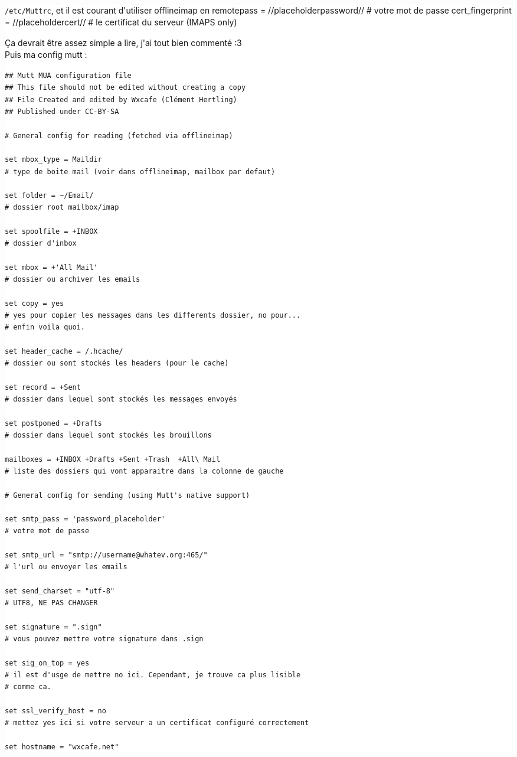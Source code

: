 ```/etc/Muttrc```, et il est courant d'utiliser offlineimap en
	remotepass = //placeholderpassword//	# votre mot de passe
	cert_fingerprint = //placeholdercert//  # le certificat du serveur (IMAPS only)

Ça devrait être assez simple a lire, j'ai tout bien commenté :3  
Puis ma config mutt :

	## Mutt MUA configuration file
	## This file should not be edited without creating a copy
	## File Created and edited by Wxcafe (Clément Hertling)
	## Published under CC-BY-SA

	# General config for reading (fetched via offlineimap) 

	set mbox_type = Maildir
	# type de boite mail (voir dans offlineimap, mailbox par defaut)

	set folder = ~/Email/
	# dossier root mailbox/imap 

	set spoolfile = +INBOX
	# dossier d'inbox

	set mbox = +'All Mail'
	# dossier ou archiver les emails

	set copy = yes
	# yes pour copier les messages dans les differents dossier, no pour...
	# enfin voila quoi.

	set header_cache = /.hcache/
	# dossier ou sont stockés les headers (pour le cache)

	set record = +Sent
	# dossier dans lequel sont stockés les messages envoyés

	set postponed = +Drafts
	# dossier dans lequel sont stockés les brouillons

	mailboxes = +INBOX +Drafts +Sent +Trash  +All\ Mail 
	# liste des dossiers qui vont apparaitre dans la colonne de gauche

	# General config for sending (using Mutt's native support)

	set smtp_pass = 'password_placeholder'
	# votre mot de passe

	set smtp_url = "smtp://username@whatev.org:465/"
	# l'url ou envoyer les emails

	set send_charset = "utf-8"
	# UTF8, NE PAS CHANGER

	set signature = ".sign"
	# vous pouvez mettre votre signature dans .sign

	set sig_on_top = yes
	# il est d'usge de mettre no ici. Cependant, je trouve ca plus lisible 
	# comme ca.

	set ssl_verify_host = no
	# mettez yes ici si votre serveur a un certificat configuré correctement

	set hostname = "wxcafe.net"
```